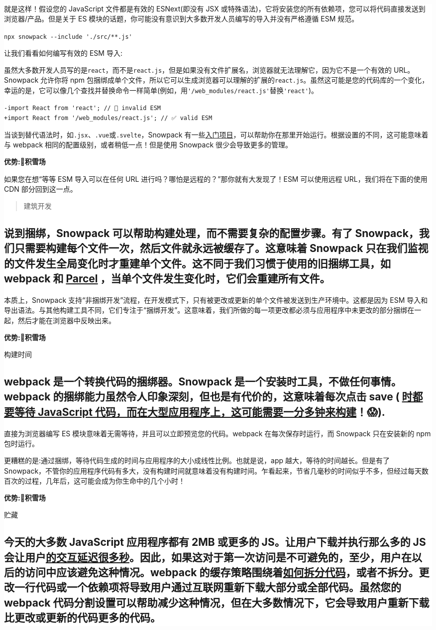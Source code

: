 就是这样！假设您的 JavaScript 文件都是有效的 ESNext(即没有 JSX 或特殊语法)，它将安装您的所有依赖项，您可以将代码直接发送到浏览器/产品。但是关于 ES 模块的话题，你可能没有意识到大多数开发人员编写的导入并没有严格遵循 ESM 规范。

```
npx snowpack --include './src/**.js'

```

让我们看看如何编写有效的 ESM 导入:

虽然大多数开发人员写的是`react`，而不是`react.js`，但是如果没有文件扩展名，浏览器就无法理解它，因为它不是一个有效的 URL。Snowpack 允许你将 npm 包捆绑成单个文件，所以它可以生成浏览器可以理解的扩展的`react.js`。虽然这可能是您的代码库的一个变化，幸运的是，它可以像几个查找并替换命令一样简单(例如，用`'/web_modules/react.js'`替换`'react'`)。

```
-import React from 'react'; // 🚫 invalid ESM
+import React from '/web_modules/react.js'; // ✅ valid ESM

```

当谈到替代语法时，如`.jsx`、`.vue`或`.svelte`，Snowpack 有一些[入门项目](https://github.com/pikapkg/snowpack-init)，可以帮助你在那里开始运行。根据设置的不同，这可能意味着与 webpack 相同的配置级别，或者稍低一点！但是使用 Snowpack 很少会导致更多的管理。

**优势:🗻积雪场**

如果您在想“等等 ESM 导入可以在任何 URL 进行吗？哪怕是远程的？”那你就有大发现了！ESM 可以使用远程 URL，我们将在下面的使用 CDN 部分回到这一点。

> 建筑开发

## 说到捆绑，Snowpack 可以帮助构建处理，而不需要复杂的配置步骤。有了 Snowpack，我们只需要构建每个文件一次，然后文件就永远被缓存了。这意味着 Snowpack 只在我们监视的文件发生全局变化时才重建单个文件。这不同于我们习惯于使用的旧捆绑工具，如 webpack 和 [Parcel](https://parceljs.org) ，当单个文件发生变化时，它们会重建所有文件。

本质上，Snowpack 支持“非捆绑开发”流程，在开发模式下，只有被更改或更新的单个文件被发送到生产环境中。这都是因为 ESM 导入和导出语法。与其他构建工具不同，它们专注于“捆绑开发”。这意味着，我们所做的每一项更改都必须与应用程序中未更改的部分捆绑在一起，然后才能在浏览器中反映出来。

**优势:🗻积雪场**

构建时间

## webpack 是一个转换代码的捆绑器。Snowpack 是一个安装时工具，不做任何事情。webpack 的捆绑能力虽然令人印象深刻，但也是有代价的，这意味着每次点击 save ( [时都要等待 JavaScript 代码，而在大型应用程序上，这可能需要一分多钟来构建](https://medium.com/onfido-tech/speed-up-webpack-ff53c494b89c)！😱).

直接为浏览器编写 ES 模块意味着无需等待，并且可以立即预览您的代码。webpack 在每次保存时运行，而 Snowpack 只在安装新的 npm 包时运行。

更糟糕的是:通过捆绑，等待代码生成的时间与应用程序的大小成线性比例。也就是说，app 越大，等待的时间越长。但是有了 Snowpack，不管你的应用程序代码有多大，没有构建时间就意味着没有构建时间。乍看起来，节省几毫秒的时间似乎不多，但经过每天数百次的过程，几年后，这可能会成为你生命中的几个小时！

**优势:🗻积雪场**

贮藏

## 今天的大多数 JavaScript 应用程序都有 2MB 或更多的 JS。让用户下载并执行那么多的 JS 会让用户[的交互延迟很多秒](https://v8.dev/blog/cost-of-javascript-2019)。因此，如果这对于第一次访问是不可避免的，至少，用户在以后的访问中应该避免这种情况。webpack 的缓存策略围绕着[如何拆分代码](https://webpack.js.org/guides/code-splitting/)，或者不拆分。更改一行代码或一个依赖项将导致用户通过互联网重新下载大部分或全部代码。虽然您的 webpack 代码分割设置可以帮助减少这种情况，但在大多数情况下，它会导致用户重新下载比更改或更新的代码更多的代码。
